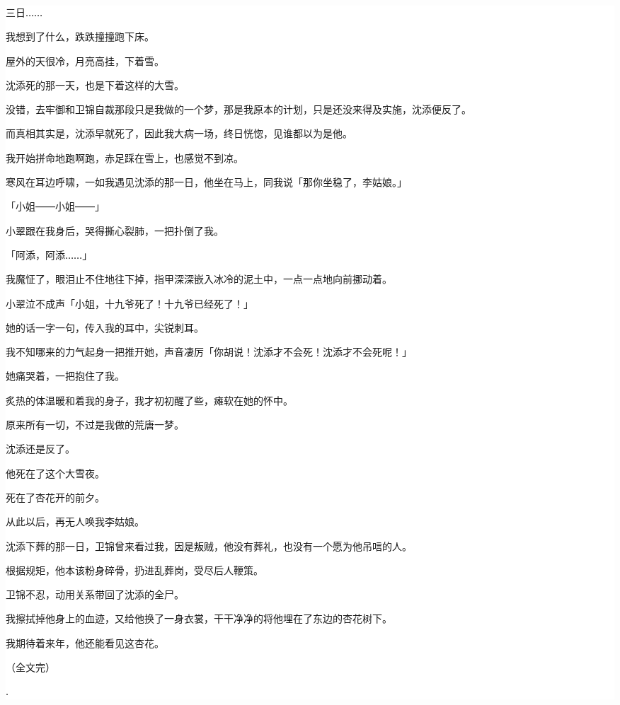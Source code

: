 三日……

我想到了什么，跌跌撞撞跑下床。

屋外的天很冷，月亮高挂，下着雪。

沈添死的那一天，也是下着这样的大雪。

没错，去牢御和卫锦自裁那段只是我做的一个梦，那是我原本的计划，只是还没来得及实施，沈添便反了。

而真相其实是，沈添早就死了，因此我大病一场，终日恍惚，见谁都以为是他。

我开始拼命地跑啊跑，赤足踩在雪上，也感觉不到凉。

寒风在耳边呼啸，一如我遇见沈添的那一日，他坐在马上，同我说「那你坐稳了，李姑娘。」

「小姐——小姐——」

小翠跟在我身后，哭得撕心裂肺，一把扑倒了我。

「阿添，阿添……」

我魔怔了，眼泪止不住地往下掉，指甲深深嵌入冰冷的泥土中，一点一点地向前挪动着。

小翠泣不成声「小姐，十九爷死了！十九爷已经死了！」

她的话一字一句，传入我的耳中，尖锐刺耳。

我不知哪来的力气起身一把推开她，声音凄厉「你胡说！沈添才不会死！沈添才不会死呢！」

她痛哭着，一把抱住了我。

炙热的体温暖和着我的身子，我才初初醒了些，瘫软在她的怀中。

原来所有一切，不过是我做的荒唐一梦。

沈添还是反了。

他死在了这个大雪夜。

死在了杏花开的前夕。

从此以后，再无人唤我李姑娘。

沈添下葬的那一日，卫锦曾来看过我，因是叛贼，他没有葬礼，也没有一个愿为他吊唁的人。

根据规矩，他本该粉身碎骨，扔进乱葬岗，受尽后人鞭策。

卫锦不忍，动用关系带回了沈添的全尸。

我擦拭掉他身上的血迹，又给他换了一身衣裳，干干净净的将他埋在了东边的杏花树下。

我期待着来年，他还能看见这杏花。

（全文完）

.